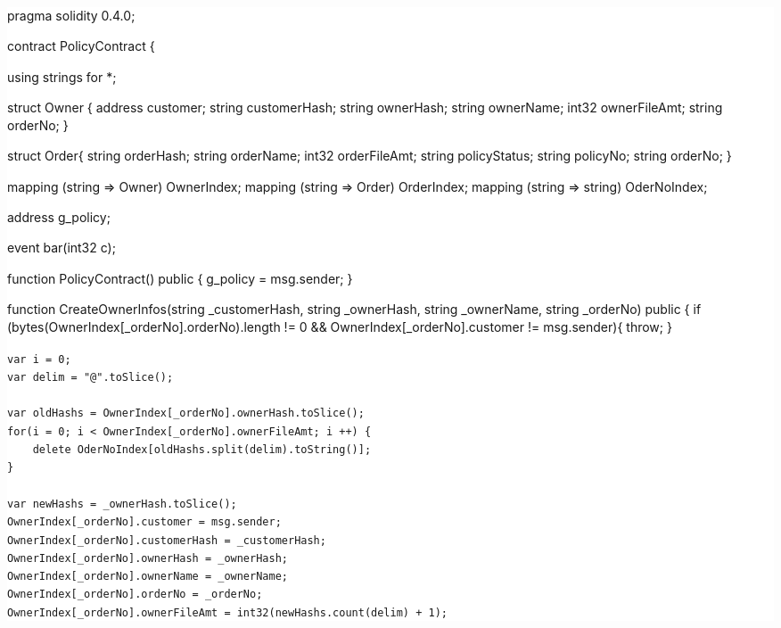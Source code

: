 pragma solidity 0.4.0;

contract PolicyContract {

using strings for *;

struct Owner {
    address customer;
    string  customerHash;
    string  ownerHash;
    string  ownerName;
    int32   ownerFileAmt;
    string  orderNo;
}

struct Order{
    string  orderHash;
    string  orderName;
    int32   orderFileAmt;
    string  policyStatus;
    string  policyNo;
    string  orderNo;
}

mapping (string => Owner) OwnerIndex;
mapping (string => Order) OrderIndex;
mapping (string => string) OderNoIndex;

address g_policy;

event bar(int32 c);

function PolicyContract() public
{
    g_policy = msg.sender;
}

function CreateOwnerInfos(string _customerHash, string _ownerHash, string _ownerName, string _orderNo) public {
    if (bytes(OwnerIndex[_orderNo].orderNo).length != 0 && OwnerIndex[_orderNo].customer != msg.sender){
        throw;
    }

    var i = 0;
    var delim = "@".toSlice();

    var oldHashs = OwnerIndex[_orderNo].ownerHash.toSlice();
    for(i = 0; i < OwnerIndex[_orderNo].ownerFileAmt; i ++) {
        delete OderNoIndex[oldHashs.split(delim).toString()];
    }

    var newHashs = _ownerHash.toSlice();
    OwnerIndex[_orderNo].customer = msg.sender;
    OwnerIndex[_orderNo].customerHash = _customerHash;
    OwnerIndex[_orderNo].ownerHash = _ownerHash;
    OwnerIndex[_orderNo].ownerName = _ownerName;
    OwnerIndex[_orderNo].orderNo = _orderNo;
    OwnerIndex[_orderNo].ownerFileAmt = int32(newHashs.count(delim) + 1);
